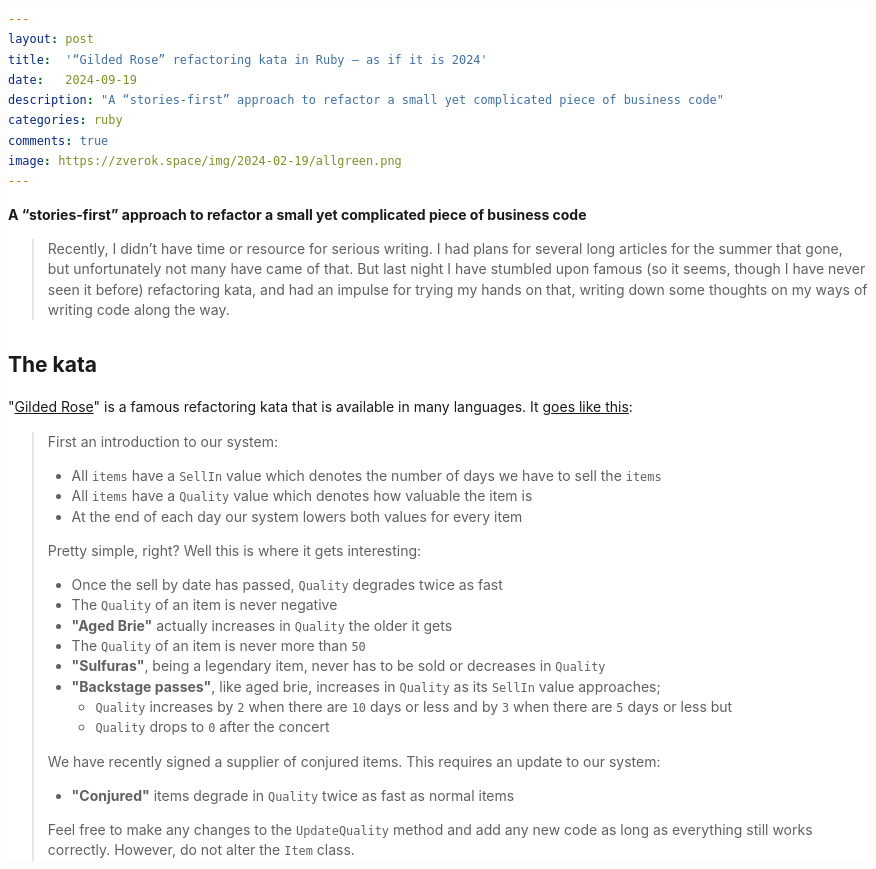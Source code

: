 ```yaml
---
layout: post
title:  '“Gilded Rose” refactoring kata in Ruby — as if it is 2024'
date:   2024-09-19
description: "A “stories-first” approach to refactor a small yet complicated piece of business code"
categories: ruby
comments: true
image: https://zverok.space/img/2024-02-19/allgreen.png
---
```


**A “stories-first” approach to refactor a small yet complicated piece of business code**

> Recently, I didn’t have time or resource for serious writing. I had plans for several long articles for the summer that gone, but unfortunately not many have came of that. But last night I have stumbled upon famous (so it seems, though I have never seen it before) refactoring kata, and had an impulse for trying my hands on that, writing down some thoughts on my ways of writing code along the way.

## The kata

"[Gilded Rose](https://github.com/emilybache/GildedRose-Refactoring-Kata)" is a famous refactoring kata that is available in many languages. It [goes like this](https://github.com/emilybache/GildedRose-Refactoring-Kata/blob/main/GildedRoseRequirements.md):

> First an introduction to our system:
>
> - All `items` have a `SellIn` value which denotes the number of days we have to sell the `items`
> - All `items` have a `Quality` value which denotes how valuable the item is
> - At the end of each day our system lowers both values for every item
>
> Pretty simple, right? Well this is where it gets interesting:
>
> - Once the sell by date has passed, `Quality` degrades twice as fast
> - The `Quality` of an item is never negative
> - __"Aged Brie"__ actually increases in `Quality` the older it gets
> - The `Quality` of an item is never more than `50`
> - __"Sulfuras"__, being a legendary item, never has to be sold or decreases in `Quality`
> - __"Backstage passes"__, like aged brie, increases in `Quality` as its `SellIn` value approaches;
>   - `Quality` increases by `2` when there are `10` days or less and by `3` when there are `5` days or less but
>   - `Quality` drops to `0` after the concert
>
> We have recently signed a supplier of conjured items. This requires an update to our system:
>
> - __"Conjured"__ items degrade in `Quality` twice as fast as normal items
>
> Feel free to make any changes to the `UpdateQuality` method and add any new code as long as everything still works correctly. However, do not alter the `Item` class.
